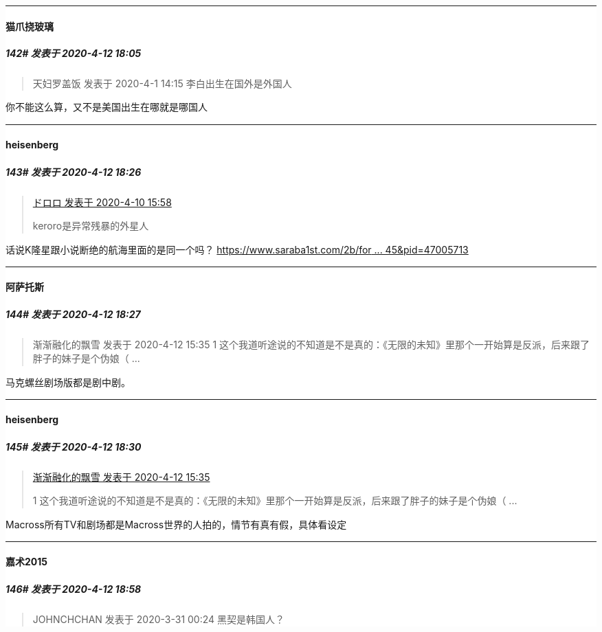 
-----

####  猫爪挠玻璃  
##### 142#       发表于 2020-4-12 18:05


<blockquote>天妇罗盖饭 发表于 2020-4-1 14:15
李白出生在国外是外国人</blockquote>
你不能这么算，又不是美国出生在哪就是哪国人


-----

####  heisenberg  
##### 143#       发表于 2020-4-12 18:26


<blockquote><a href="httphttps://bbs.saraba1st.com/2b/forum.php?mod=redirect&amp;goto=findpost&amp;pid=47037375&amp;ptid=1921704" target="_blank">ドロロ 发表于 2020-4-10 15:58</a>

keroro是异常残暴的外星人</blockquote>
话说K隆星跟小说断绝的航海里面的是同一个吗？
[https://www.saraba1st.com/2b/for ... 45&amp;pid=47005713](https://www.saraba1st.com/2b/forum.php?mod=redirect&amp;goto=findpost&amp;ptid=1786645&amp;pid=47005713)


-----

####  阿萨托斯  
##### 144#       发表于 2020-4-12 18:27


<blockquote>渐渐融化的飘雪 发表于 2020-4-12 15:35
1 这个我道听途说的不知道是不是真的：《无限的未知》里那个一开始算是反派，后来跟了胖子的妹子是个伪娘（ ...</blockquote>
马克螺丝剧场版都是剧中剧。


-----

####  heisenberg  
##### 145#       发表于 2020-4-12 18:30


<blockquote><a href="httphttps://bbs.saraba1st.com/2b/forum.php?mod=redirect&amp;goto=findpost&amp;pid=47055663&amp;ptid=1921704" target="_blank">渐渐融化的飘雪 发表于 2020-4-12 15:35</a>

1 这个我道听途说的不知道是不是真的：《无限的未知》里那个一开始算是反派，后来跟了胖子的妹子是个伪娘（ ...</blockquote>
Macross所有TV和剧场都是Macross世界的人拍的，情节有真有假，具体看设定


-----

####  嘉术2015  
##### 146#       发表于 2020-4-12 18:58


<blockquote>JOHNCHCHAN 发表于 2020-3-31 00:24
黑契是韩国人？
